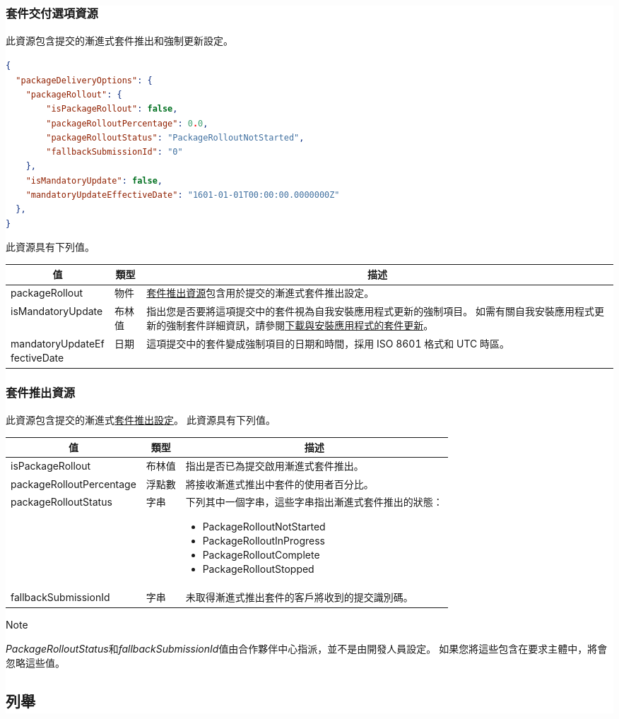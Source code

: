 
<span id="package-delivery-options-object" />

### <a name="package-delivery-options-resource"></a>套件交付選項資源

此資源包含提交的漸進式套件推出和強制更新設定。

```json
{
  "packageDeliveryOptions": {
    "packageRollout": {
        "isPackageRollout": false,
        "packageRolloutPercentage": 0.0,
        "packageRolloutStatus": "PackageRolloutNotStarted",
        "fallbackSubmissionId": "0"
    },
    "isMandatoryUpdate": false,
    "mandatoryUpdateEffectiveDate": "1601-01-01T00:00:00.0000000Z"
  },
}
```

此資源具有下列值。

| 值           | 類型    | 描述        |
|-----------------|---------|------|
| packageRollout   |   物件      |   [套件推出資源](#package-rollout-object)包含用於提交的漸進式套件推出設定。    |  
| isMandatoryUpdate    | 布林值    |  指出您是否要將這項提交中的套件視為自我安裝應用程式更新的強制項目。 如需有關自我安裝應用程式更新的強制套件詳細資訊，請參閱[下載與安裝應用程式的套件更新](../packaging/self-install-package-updates.md)。    |  
| mandatoryUpdateEffectiveDate    |  日期   |  這項提交中的套件變成強制項目的日期和時間，採用 ISO 8601 格式和 UTC 時區。   |        

<span id="package-rollout-object" />

### <a name="package-rollout-resource"></a>套件推出資源

此資源包含提交的漸進式[套件推出設定](#manage-gradual-package-rollout)。 此資源具有下列值。

| 值           | 類型    | 描述        |
|-----------------|---------|------|
| isPackageRollout   |   布林值      |  指出是否已為提交啟用漸進式套件推出。    |  
| packageRolloutPercentage    | 浮點數    |  將接收漸進式推出中套件的使用者百分比。    |  
| packageRolloutStatus    |  字串   |  下列其中一個字串，這些字串指出漸進式套件推出的狀態： <ul><li>PackageRolloutNotStarted</li><li>PackageRolloutInProgress</li><li>PackageRolloutComplete</li><li>PackageRolloutStopped</li></ul>  |  
| fallbackSubmissionId    |  字串   |  未取得漸進式推出套件的客戶將收到的提交識別碼。   |          

> [!NOTE]
> *PackageRolloutStatus*和*fallbackSubmissionId*值由合作夥伴中心指派，並不是由開發人員設定。 如果您將這些包含在要求主體中，將會忽略這些值。

<span/>

## <a name="enums"></a>列舉
